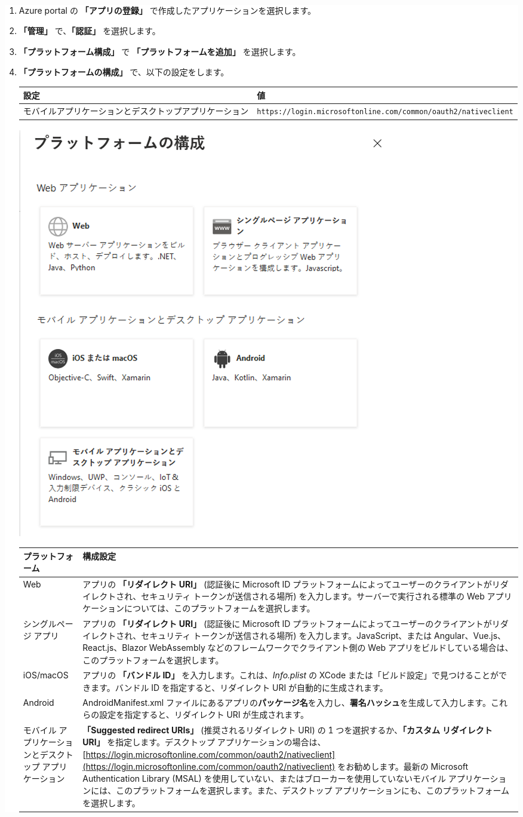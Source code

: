 1. Azure portal の **「アプリの登録」** で作成したアプリケーションを選択します。

1. **「管理」** で、**「認証」** を選択します。

1. **「プラットフォーム構成」** で **「プラットフォームを追加」** を選択します。

1. **「プラットフォームの構成」** で、以下の設定をします。

    | 設定                                                   | 値                                                           |
    | ------------------------------------------------------ | ------------------------------------------------------------ |
    | モバイルアプリケーションとデスクトップアプリケーション | `https://login.microsoftonline.com/common/oauth2/nativeclient` |
    
    
    
    ![Azure portal の「プラットフォームの構成」ウィンドウのスクリーンショット](./media/configure-platforms.png)
    
    | プラットフォーム| 構成設定|
    | :--- | :--- |
    | Web| アプリの **「リダイレクト URI」** (認証後に Microsoft ID プラットフォームによってユーザーのクライアントがリダイレクトされ、セキュリティ トークンが送信される場所) を入力します。サーバーで実行される標準の Web アプリケーションについては、このプラットフォームを選択します。|
    | シングルページ アプリ| アプリの **「リダイレクト URI」** (認証後に Microsoft ID プラットフォームによってユーザーのクライアントがリダイレクトされ、セキュリティ トークンが送信される場所) を入力します。JavaScript、または Angular、Vue.js、React.js、Blazor WebAssembly などのフレームワークでクライアント側の Web アプリをビルドしている場合は、このプラットフォームを選択します。|
    | iOS/macOS| アプリの **「バンドル ID」** を入力します。これは、*Info.plist* の XCode または「ビルド設定」で見つけることができます。バンドル ID を指定すると、リダイレクト URI が自動的に生成されます。|
    | Android| AndroidManifest.xml ファイルにあるアプリの**パッケージ名**を入力し、**署名ハッシュ**を生成して入力します。これらの設定を指定すると、リダイレクト URI が生成されます。|
    | モバイル アプリケーションとデスクトップ アプリケーション| **「Suggested redirect URIs」** (推奨されるリダイレクト URI) の 1 つを選択するか、**「カスタム リダイレクト URI」** を指定します。デスクトップ アプリケーションの場合は、[https://login.microsoftonline.com/common/oauth2/nativeclient](https://login.microsoftonline.com/common/oauth2/nativeclient) をお勧めします。最新の Microsoft Authentication Library (MSAL) を使用していない、またはブローカーを使用していないモバイル アプリケーションには、このプラットフォームを選択します。また、デスクトップ アプリケーションにも、このプラットフォームを選択します。|
